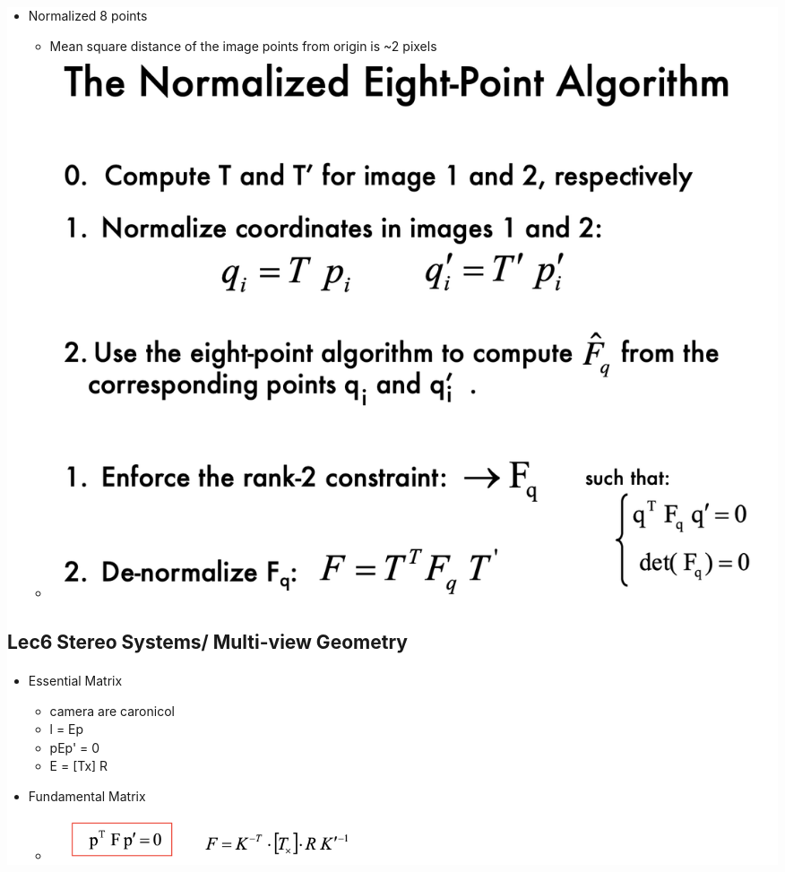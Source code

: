 - Normalized 8 points 

  - Mean square distance of the image points from origin is ~2 pixels
  - <img src="../images/image-20220212122727286.png" alt="image-20220212122727286" style="zoom:100%;" />





## Lec6 Stereo Systems/ Multi-view Geometry

- Essential Matrix

  - camera are caronicol
  - l = Ep
  - pEp' = 0
  - E = [Tx] R

- Fundamental Matrix

  - <img src="../images/image-20220212143933172.png" alt="image-20220212143933172" style="zoom:33%;" />
